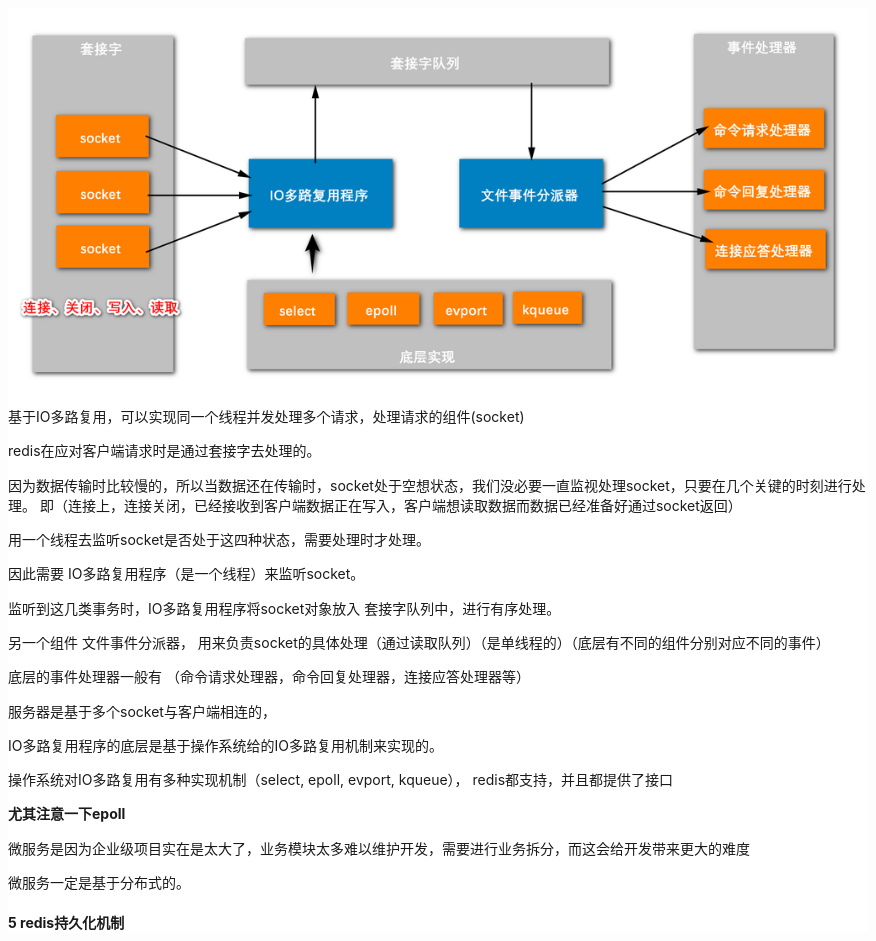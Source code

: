 ![image-20210502203023618](8%20%E5%88%86%E5%B8%83%E5%BC%8F%E7%8A%B6%E6%80%81%E7%AE%A1%E7%90%86.assets/image-20210502203023618.png)

基于IO多路复用，可以实现同一个线程并发处理多个请求，处理请求的组件(socket) 

redis在应对客户端请求时是通过套接字去处理的。

因为数据传输时比较慢的，所以当数据还在传输时，socket处于空想状态，我们没必要一直监视处理socket，只要在几个关键的时刻进行处理。 即（连接上，连接关闭，已经接收到客户端数据正在写入，客户端想读取数据而数据已经准备好通过socket返回）

用一个线程去监听socket是否处于这四种状态，需要处理时才处理。

因此需要 IO多路复用程序（是一个线程）来监听socket。

监听到这几类事务时，IO多路复用程序将socket对象放入 套接字队列中，进行有序处理。 

另一个组件 文件事件分派器， 用来负责socket的具体处理（通过读取队列）（是单线程的）（底层有不同的组件分别对应不同的事件）

底层的事件处理器一般有 （命令请求处理器，命令回复处理器，连接应答处理器等）



服务器是基于多个socket与客户端相连的，



IO多路复用程序的底层是基于操作系统给的IO多路复用机制来实现的。

操作系统对IO多路复用有多种实现机制（select, epoll, evport, kqueue）， redis都支持，并且都提供了接口

**尤其注意一下epoll**





微服务是因为企业级项目实在是太大了，业务模块太多难以维护开发，需要进行业务拆分，而这会给开发带来更大的难度

微服务一定是基于分布式的。





#### 5 redis持久化机制

